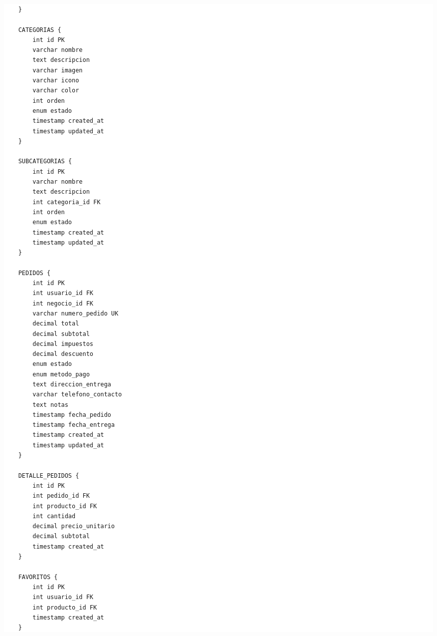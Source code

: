 ```mermaid
    }

    CATEGORIAS {
        int id PK
        varchar nombre
        text descripcion
        varchar imagen
        varchar icono
        varchar color
        int orden
        enum estado
        timestamp created_at
        timestamp updated_at
    }

    SUBCATEGORIAS {
        int id PK
        varchar nombre
        text descripcion
        int categoria_id FK
        int orden
        enum estado
        timestamp created_at
        timestamp updated_at
    }

    PEDIDOS {
        int id PK
        int usuario_id FK
        int negocio_id FK
        varchar numero_pedido UK
        decimal total
        decimal subtotal
        decimal impuestos
        decimal descuento
        enum estado
        enum metodo_pago
        text direccion_entrega
        varchar telefono_contacto
        text notas
        timestamp fecha_pedido
        timestamp fecha_entrega
        timestamp created_at
        timestamp updated_at
    }

    DETALLE_PEDIDOS {
        int id PK
        int pedido_id FK
        int producto_id FK
        int cantidad
        decimal precio_unitario
        decimal subtotal
        timestamp created_at
    }

    FAVORITOS {
        int id PK
        int usuario_id FK
        int producto_id FK
        timestamp created_at
    }

```